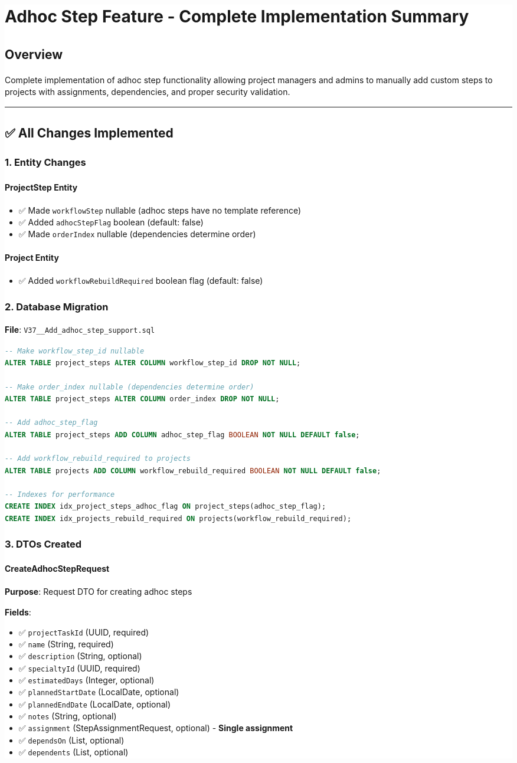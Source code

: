 # Adhoc Step Feature - Complete Implementation Summary

## Overview
Complete implementation of adhoc step functionality allowing project managers and admins to manually add custom steps to projects with assignments, dependencies, and proper security validation.

---

## ✅ All Changes Implemented

### 1. Entity Changes

#### ProjectStep Entity
- ✅ Made `workflowStep` nullable (adhoc steps have no template reference)
- ✅ Added `adhocStepFlag` boolean (default: false)
- ✅ Made `orderIndex` nullable (dependencies determine order)

#### Project Entity
- ✅ Added `workflowRebuildRequired` boolean flag (default: false)

### 2. Database Migration

**File**: `V37__Add_adhoc_step_support.sql`

```sql
-- Make workflow_step_id nullable
ALTER TABLE project_steps ALTER COLUMN workflow_step_id DROP NOT NULL;

-- Make order_index nullable (dependencies determine order)
ALTER TABLE project_steps ALTER COLUMN order_index DROP NOT NULL;

-- Add adhoc_step_flag
ALTER TABLE project_steps ADD COLUMN adhoc_step_flag BOOLEAN NOT NULL DEFAULT false;

-- Add workflow_rebuild_required to projects
ALTER TABLE projects ADD COLUMN workflow_rebuild_required BOOLEAN NOT NULL DEFAULT false;

-- Indexes for performance
CREATE INDEX idx_project_steps_adhoc_flag ON project_steps(adhoc_step_flag);
CREATE INDEX idx_projects_rebuild_required ON projects(workflow_rebuild_required);
```

### 3. DTOs Created

#### CreateAdhocStepRequest
**Purpose**: Request DTO for creating adhoc steps

**Fields**:
- ✅ `projectTaskId` (UUID, required)
- ✅ `name` (String, required)
- ✅ `description` (String, optional)
- ✅ `specialtyId` (UUID, required)
- ✅ `estimatedDays` (Integer, optional)
- ✅ `plannedStartDate` (LocalDate, optional)
- ✅ `plannedEndDate` (LocalDate, optional)
- ✅ `notes` (String, optional)
- ✅ `assignment` (StepAssignmentRequest, optional) - **Single assignment**
- ✅ `dependsOn` (List<StepDependencyRequest>, optional)
- ✅ `dependents` (List<StepDependencyRequest>, optional)
